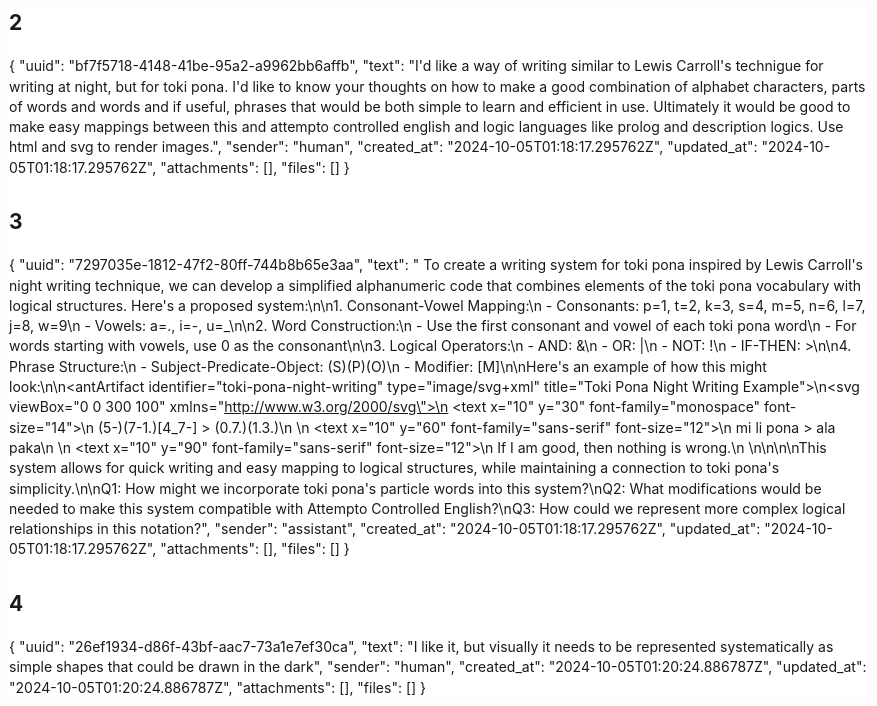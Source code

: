 ## 2

{
  "uuid": "bf7f5718-4148-41be-95a2-a9962bb6affb",
  "text": "I'd like a way of writing similar to Lewis Carroll's technigue for writing at night, but for toki pona. I'd like to know your thoughts on how to make a good combination of alphabet characters, parts of words and words and if useful, phrases that would be both simple to learn and efficient in use. Ultimately it would be good to make easy  mappings between this and attempto controlled english and logic languages like prolog and description logics. Use html and svg to render images.",
  "sender": "human",
  "created_at": "2024-10-05T01:18:17.295762Z",
  "updated_at": "2024-10-05T01:18:17.295762Z",
  "attachments": [],
  "files": []
}

## 3

{
  "uuid": "7297035e-1812-47f2-80ff-744b8b65e3aa",
  "text": " To create a writing system for toki pona inspired by Lewis Carroll's night writing technique, we can develop a simplified alphanumeric code that combines elements of the toki pona vocabulary with logical structures. Here's a proposed system:\n\n1. Consonant-Vowel Mapping:\n   - Consonants: p=1, t=2, k=3, s=4, m=5, n=6, l=7, j=8, w=9\n   - Vowels: a=., i=-, u=_\n\n2. Word Construction:\n   - Use the first consonant and vowel of each toki pona word\n   - For words starting with vowels, use 0 as the consonant\n\n3. Logical Operators:\n   - AND: &\n   - OR: |\n   - NOT: !\n   - IF-THEN: >\n\n4. Phrase Structure:\n   - Subject-Predicate-Object: (S)(P)(O)\n   - Modifier: [M]\n\nHere's an example of how this might look:\n\n<antArtifact identifier=\"toki-pona-night-writing\" type=\"image/svg+xml\" title=\"Toki Pona Night Writing Example\">\n<svg viewBox=\"0 0 300 100\" xmlns=\"http://www.w3.org/2000/svg\">\n  <text x=\"10\" y=\"30\" font-family=\"monospace\" font-size=\"14\">\n    (5-)(7-1.)[4_7-] > (0.7.)(1.3.)\n  </text>\n  <text x=\"10\" y=\"60\" font-family=\"sans-serif\" font-size=\"12\">\n    mi li pona > ala paka\n  </text>\n  <text x=\"10\" y=\"90\" font-family=\"sans-serif\" font-size=\"12\">\n    If I am good, then nothing is wrong.\n  </text>\n</svg>\n</antArtifact>\n\nThis system allows for quick writing and easy mapping to logical structures, while maintaining a connection to toki pona's simplicity.\n\nQ1: How might we incorporate toki pona's particle words into this system?\nQ2: What modifications would be needed to make this system compatible with Attempto Controlled English?\nQ3: How could we represent more complex logical relationships in this notation?",
  "sender": "assistant",
  "created_at": "2024-10-05T01:18:17.295762Z",
  "updated_at": "2024-10-05T01:18:17.295762Z",
  "attachments": [],
  "files": []
}

## 4

{
  "uuid": "26ef1934-d86f-43bf-aac7-73a1e7ef30ca",
  "text": "I like it, but visually it needs to be represented systematically as simple shapes that could be drawn in the dark",
  "sender": "human",
  "created_at": "2024-10-05T01:20:24.886787Z",
  "updated_at": "2024-10-05T01:20:24.886787Z",
  "attachments": [],
  "files": []
}

